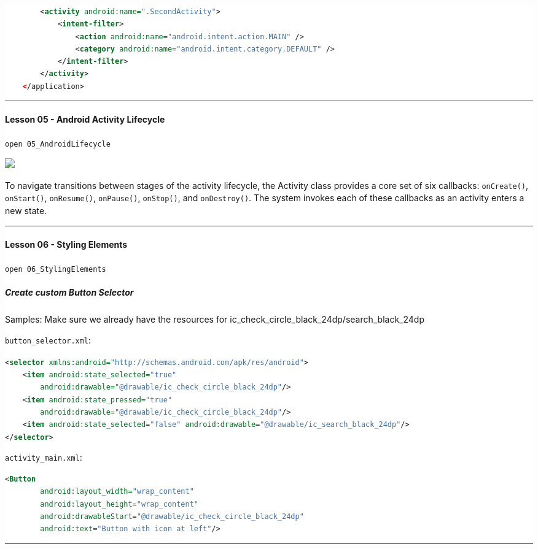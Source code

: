 ```xml
        <activity android:name=".SecondActivity">
            <intent-filter>
                <action android:name="android.intent.action.MAIN" />
                <category android:name="android.intent.category.DEFAULT" />
            </intent-filter>
        </activity>
    </application>

```

-----------------------------------------------------------

#### Lesson 05 - Android Activity Lifecycle
```
open 05_AndroidLifecycle
```
<img src="https://developer.android.com/guide/components/images/activity_lifecycle.png"/>

To navigate transitions between stages of the activity lifecycle, the Activity class provides a core set of six callbacks: `onCreate()`, `onStart()`, `onResume()`, `onPause()`, `onStop()`, and `onDestroy()`. The system invokes each of these callbacks as an activity enters a new state.

-----------------------------------------------------------

#### Lesson 06 - Styling Elements
```
open 06_StylingElements 
```
##### Create custom Button Selector

Samples:
Make sure we already have the resources for ic_check_circle_black_24dp/search_black_24dp

`button_selector.xml`:
```xml
<selector xmlns:android="http://schemas.android.com/apk/res/android">
    <item android:state_selected="true"
        android:drawable="@drawable/ic_check_circle_black_24dp"/>
    <item android:state_pressed="true"
        android:drawable="@drawable/ic_check_circle_black_24dp"/>
    <item android:state_selected="false" android:drawable="@drawable/ic_search_black_24dp"/>
</selector>
```
`activity_main.xml`:
```xml
<Button
        android:layout_width="wrap_content"
        android:layout_height="wrap_content"
        android:drawableStart="@drawable/ic_check_circle_black_24dp"
        android:text="Button with icon at left"/>
```

-----------------------------------------------------------
